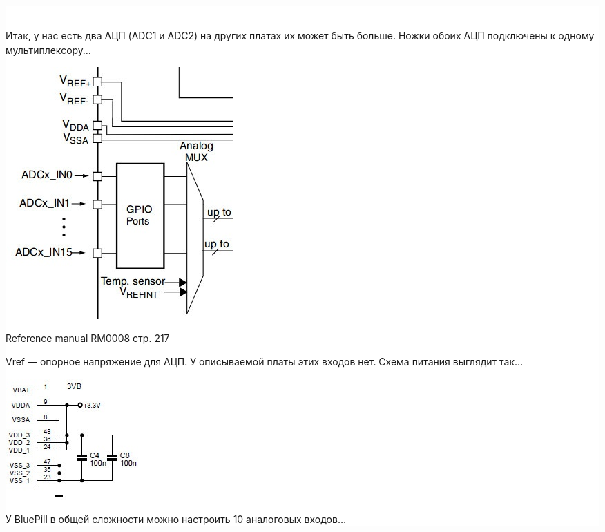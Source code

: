 <br>

Итак, у нас есть два АЦП (ADC1 и ADC2) на других платах их может быть больше. Ножки обоих АЦП подключены к одному мультиплексору…

![](./images/adc_rm.jpg)

[Reference manual RM0008](./doc/reference_manual.pdf) стр. 217

Vref — опорное напряжение для АЦП. У описываемой платы этих входов нет. Схема питания выглядит так…

![](./images/Vref.jpg)

У BluePill в общей сложности можно настроить 10 аналоговых входов…
